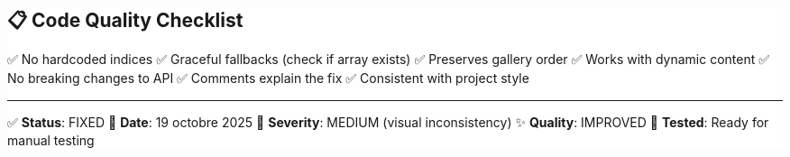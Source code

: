 
## 📋 Code Quality Checklist

✅ No hardcoded indices
✅ Graceful fallbacks (check if array exists)
✅ Preserves gallery order
✅ Works with dynamic content
✅ No breaking changes to API
✅ Comments explain the fix
✅ Consistent with project style

---

✅ **Status**: FIXED
📅 **Date**: 19 octobre 2025
🎯 **Severity**: MEDIUM (visual inconsistency)
✨ **Quality**: IMPROVED
🧪 **Tested**: Ready for manual testing

